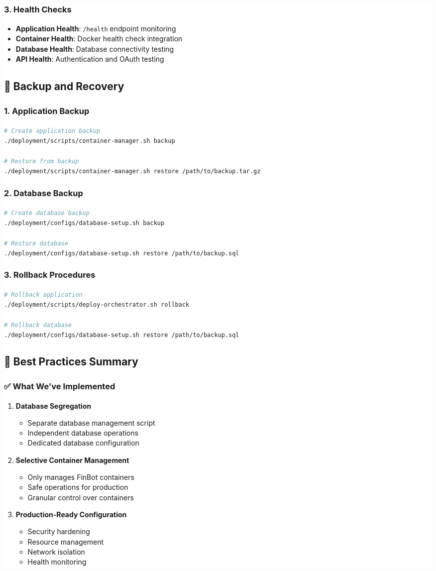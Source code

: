 ### **3. Health Checks**
- **Application Health**: `/health` endpoint monitoring
- **Container Health**: Docker health check integration
- **Database Health**: Database connectivity testing
- **API Health**: Authentication and OAuth testing

## 🔄 **Backup and Recovery**

### **1. Application Backup**
```bash
# Create application backup
./deployment/scripts/container-manager.sh backup

# Restore from backup
./deployment/scripts/container-manager.sh restore /path/to/backup.tar.gz
```

### **2. Database Backup**
```bash
# Create database backup
./deployment/configs/database-setup.sh backup

# Restore database
./deployment/configs/database-setup.sh restore /path/to/backup.sql
```

### **3. Rollback Procedures**
```bash
# Rollback application
./deployment/scripts/deploy-orchestrator.sh rollback

# Rollback database
./deployment/configs/database-setup.sh restore /path/to/backup.sql
```

## 🎯 **Best Practices Summary**

### **✅ What We've Implemented**

1. **Database Segregation**
   - Separate database management script
   - Independent database operations
   - Dedicated database configuration

2. **Selective Container Management**
   - Only manages FinBot containers
   - Safe operations for production
   - Granular control over containers

3. **Production-Ready Configuration**
   - Security hardening
   - Resource management
   - Network isolation
   - Health monitoring
